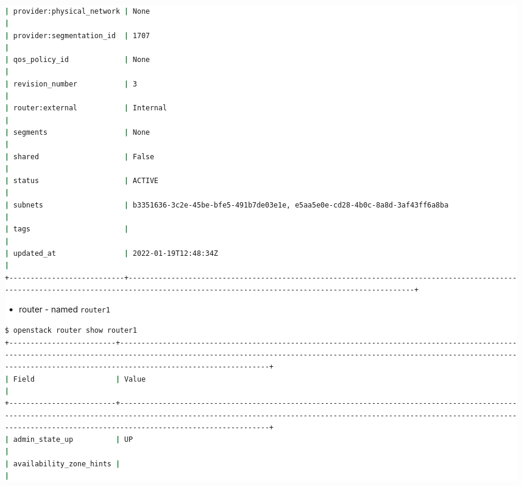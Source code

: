 ```bash
| provider:physical_network | None                                                                                                                                                                                      |
| provider:segmentation_id  | 1707                                                                                                                                                                                      |
| qos_policy_id             | None                                                                                                                                                                                      |
| revision_number           | 3                                                                                                                                                                                         |
| router:external           | Internal                                                                                                                                                                                  |
| segments                  | None                                                                                                                                                                                      |
| shared                    | False                                                                                                                                                                                     |
| status                    | ACTIVE                                                                                                                                                                                    |
| subnets                   | b3351636-3c2e-45be-bfe5-491b7de03e1e, e5aa5e0e-cd28-4b0c-8a8d-3af43ff6a8ba                                                                                                                |
| tags                      |                                                                                                                                                                                           |
| updated_at                | 2022-01-19T12:48:34Z                                                                                                                                                                      |
+---------------------------+-------------------------------------------------------------------------------------------------------------------------------------------------------------------------------------------+
```

* router - named `router1`

```bash
$ openstack router show router1
+-------------------------+-----------------------------------------------------------------------------------------------------------------------------------------------------------------------------------------------------------------------------------------------------------------------------------+
| Field                   | Value                                                                                                                                                                                                                                                                             |
+-------------------------+-----------------------------------------------------------------------------------------------------------------------------------------------------------------------------------------------------------------------------------------------------------------------------------+
| admin_state_up          | UP                                                                                                                                                                                                                                                                                |
| availability_zone_hints |                                                                                                                                                                                                                                                                                   |
```